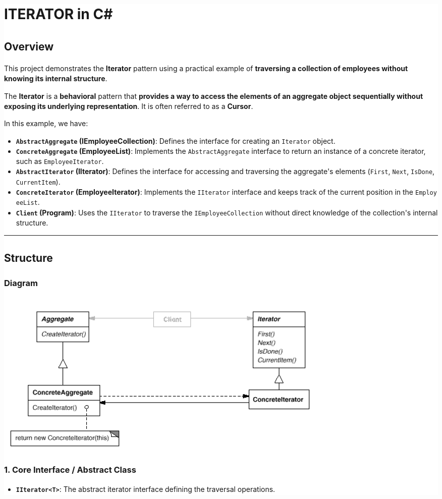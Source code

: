 # **ITERATOR** in **C\#**

## Overview

This project demonstrates the **Iterator** pattern using a practical example of **traversing a collection of employees without knowing its internal structure**.

The **Iterator** is a **behavioral** pattern that **provides a way to access the elements of an aggregate object sequentially without exposing its underlying representation**. It is often referred to as a **Cursor**.

In this example, we have:

* **`AbstractAggregate` (IEmployeeCollection)**: Defines the interface for creating an `Iterator` object.
* **`ConcreteAggregate` (EmployeeList)**: Implements the `AbstractAggregate` interface to return an instance of a concrete iterator, such as `EmployeeIterator`.
* **`AbstractIterator` (IIterator)**: Defines the interface for accessing and traversing the aggregate's elements (`First`, `Next`, `IsDone`, `CurrentItem`).
* **`ConcreteIterator` (EmployeeIterator)**: Implements the `IIterator` interface and keeps track of the current position in the `EmployeeList`.
* **`Client` (Program)**: Uses the `IIterator` to traverse the `IEmployeeCollection` without direct knowledge of the collection's internal structure.

-----

## Structure

### Diagram

![UML Diagram illustrating the pattern](structure.png)

### 1\. Core Interface / Abstract Class

* **`IIterator<T>`**: The abstract iterator interface defining the traversal operations.
